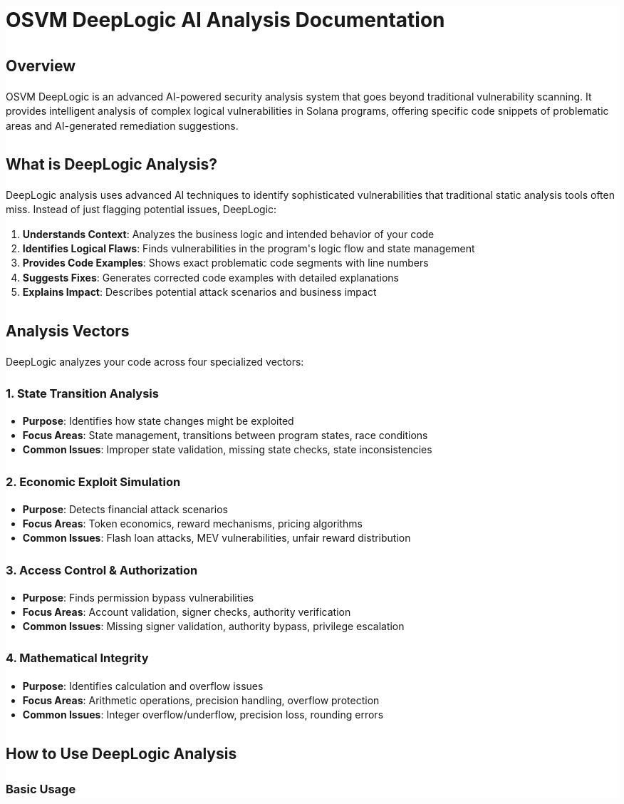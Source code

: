 # OSVM DeepLogic AI Analysis Documentation

## Overview

OSVM DeepLogic is an advanced AI-powered security analysis system that goes beyond traditional vulnerability scanning. It provides intelligent analysis of complex logical vulnerabilities in Solana programs, offering specific code snippets of problematic areas and AI-generated remediation suggestions.

## What is DeepLogic Analysis?

DeepLogic analysis uses advanced AI techniques to identify sophisticated vulnerabilities that traditional static analysis tools often miss. Instead of just flagging potential issues, DeepLogic:

1. **Understands Context**: Analyzes the business logic and intended behavior of your code
2. **Identifies Logical Flaws**: Finds vulnerabilities in the program's logic flow and state management
3. **Provides Code Examples**: Shows exact problematic code segments with line numbers
4. **Suggests Fixes**: Generates corrected code examples with detailed explanations
5. **Explains Impact**: Describes potential attack scenarios and business impact

## Analysis Vectors

DeepLogic analyzes your code across four specialized vectors:

### 1. State Transition Analysis
- **Purpose**: Identifies how state changes might be exploited
- **Focus Areas**: State management, transitions between program states, race conditions
- **Common Issues**: Improper state validation, missing state checks, state inconsistencies

### 2. Economic Exploit Simulation
- **Purpose**: Detects financial attack scenarios
- **Focus Areas**: Token economics, reward mechanisms, pricing algorithms
- **Common Issues**: Flash loan attacks, MEV vulnerabilities, unfair reward distribution

### 3. Access Control & Authorization
- **Purpose**: Finds permission bypass vulnerabilities
- **Focus Areas**: Account validation, signer checks, authority verification
- **Common Issues**: Missing signer validation, authority bypass, privilege escalation

### 4. Mathematical Integrity
- **Purpose**: Identifies calculation and overflow issues
- **Focus Areas**: Arithmetic operations, precision handling, overflow protection
- **Common Issues**: Integer overflow/underflow, precision loss, rounding errors

## How to Use DeepLogic Analysis

### Basic Usage

